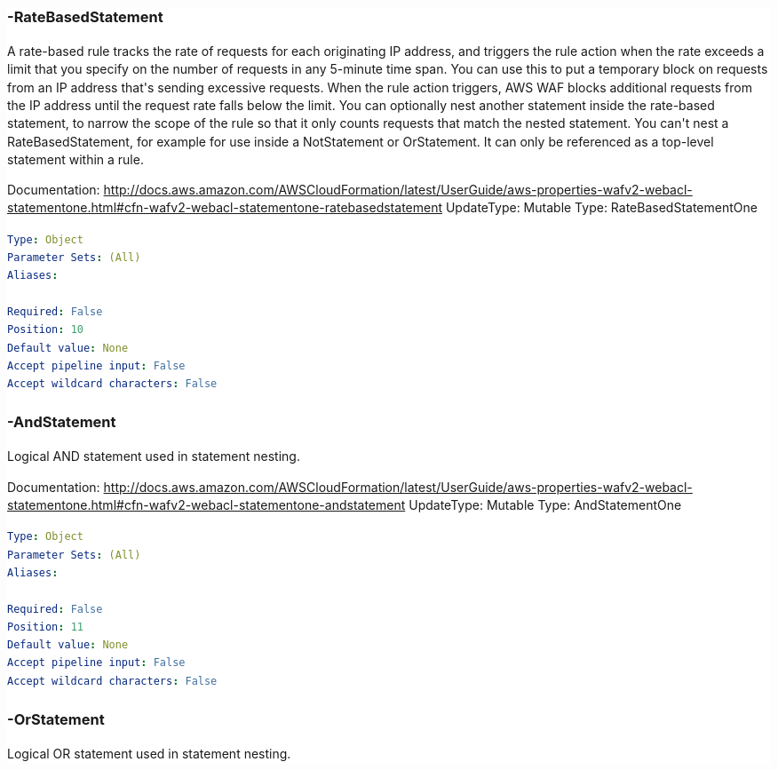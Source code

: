 ### -RateBasedStatement
A rate-based rule tracks the rate of requests for each originating IP address, and triggers the rule action when the rate exceeds a limit that you specify on the number of requests in any 5-minute time span.
You can use this to put a temporary block on requests from an IP address that's sending excessive requests.
When the rule action triggers, AWS WAF blocks additional requests from the IP address until the request rate falls below the limit.
You can optionally nest another statement inside the rate-based statement, to narrow the scope of the rule so that it only counts requests that match the nested statement.
You can't nest a RateBasedStatement, for example for use inside a NotStatement or OrStatement.
It can only be referenced as a top-level statement within a rule.

Documentation: http://docs.aws.amazon.com/AWSCloudFormation/latest/UserGuide/aws-properties-wafv2-webacl-statementone.html#cfn-wafv2-webacl-statementone-ratebasedstatement
UpdateType: Mutable
Type: RateBasedStatementOne

```yaml
Type: Object
Parameter Sets: (All)
Aliases:

Required: False
Position: 10
Default value: None
Accept pipeline input: False
Accept wildcard characters: False
```

### -AndStatement
Logical AND statement used in statement nesting.

Documentation: http://docs.aws.amazon.com/AWSCloudFormation/latest/UserGuide/aws-properties-wafv2-webacl-statementone.html#cfn-wafv2-webacl-statementone-andstatement
UpdateType: Mutable
Type: AndStatementOne

```yaml
Type: Object
Parameter Sets: (All)
Aliases:

Required: False
Position: 11
Default value: None
Accept pipeline input: False
Accept wildcard characters: False
```

### -OrStatement
Logical OR statement used in statement nesting.
